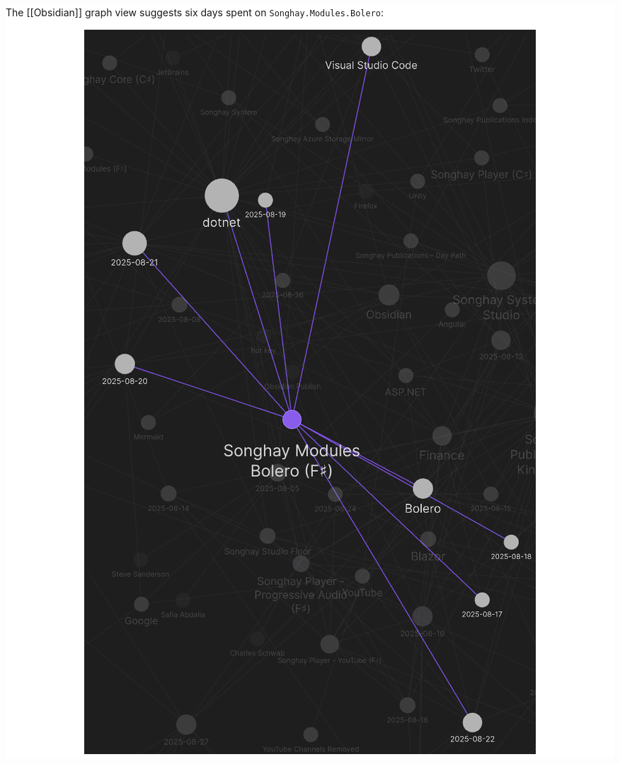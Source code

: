 </div>

The [[Obsidian]] graph view suggests six days spent on `Songhay.Modules.Bolero`:

<div style="text-align:center">

![Obsidian graph for `Songhay.Modules.Bolero`](../../image/day-path-2025-08-31-15-44-17.png)
